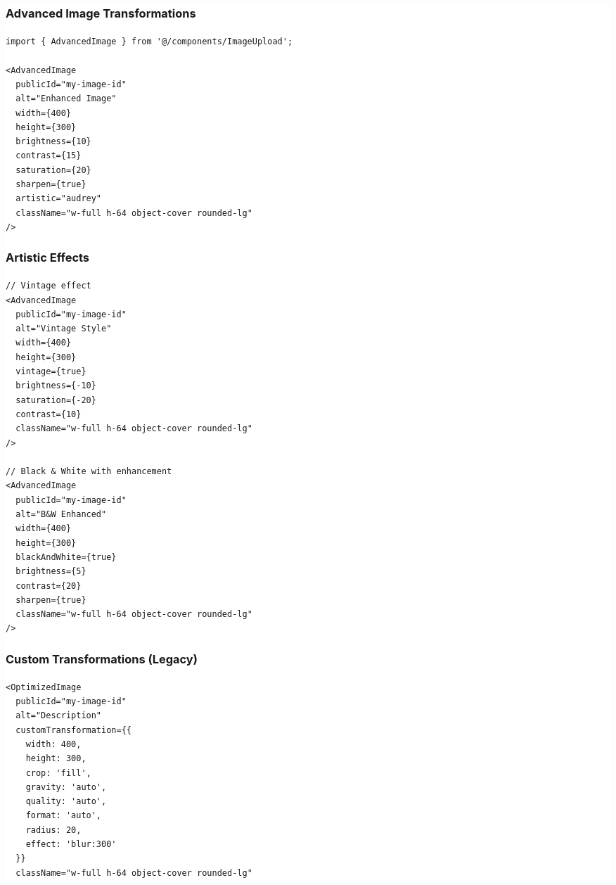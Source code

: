 ### Advanced Image Transformations
```tsx
import { AdvancedImage } from '@/components/ImageUpload';

<AdvancedImage
  publicId="my-image-id"
  alt="Enhanced Image"
  width={400}
  height={300}
  brightness={10}
  contrast={15}
  saturation={20}
  sharpen={true}
  artistic="audrey"
  className="w-full h-64 object-cover rounded-lg"
/>
```

### Artistic Effects
```tsx
// Vintage effect
<AdvancedImage
  publicId="my-image-id"
  alt="Vintage Style"
  width={400}
  height={300}
  vintage={true}
  brightness={-10}
  saturation={-20}
  contrast={10}
  className="w-full h-64 object-cover rounded-lg"
/>

// Black & White with enhancement
<AdvancedImage
  publicId="my-image-id"
  alt="B&W Enhanced"
  width={400}
  height={300}
  blackAndWhite={true}
  brightness={5}
  contrast={20}
  sharpen={true}
  className="w-full h-64 object-cover rounded-lg"
/>
```

### Custom Transformations (Legacy)
```tsx
<OptimizedImage
  publicId="my-image-id"
  alt="Description"
  customTransformation={{
    width: 400,
    height: 300,
    crop: 'fill',
    gravity: 'auto',
    quality: 'auto',
    format: 'auto',
    radius: 20,
    effect: 'blur:300'
  }}
  className="w-full h-64 object-cover rounded-lg"
```